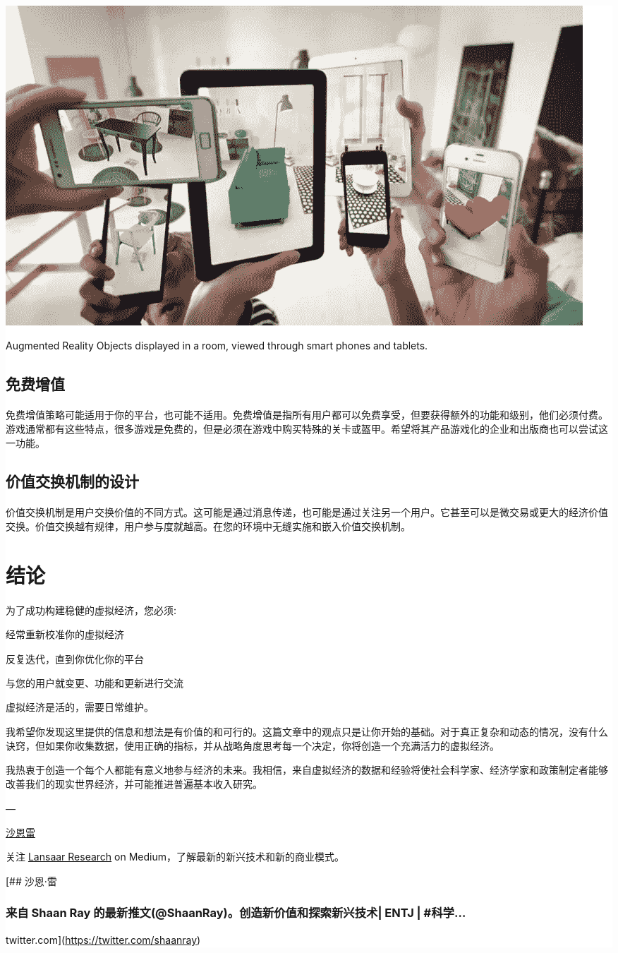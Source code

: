 ![](img/f89626c15f661ddad1d907881317df64.png)

Augmented Reality Objects displayed in a room, viewed through smart phones and tablets.

## 免费增值

免费增值策略可能适用于你的平台，也可能不适用。免费增值是指所有用户都可以免费享受，但要获得额外的功能和级别，他们必须付费。游戏通常都有这些特点，很多游戏是免费的，但是必须在游戏中购买特殊的关卡或盔甲。希望将其产品游戏化的企业和出版商也可以尝试这一功能。

## 价值交换机制的设计

价值交换机制是用户交换价值的不同方式。这可能是通过消息传递，也可能是通过关注另一个用户。它甚至可以是微交易或更大的经济价值交换。价值交换越有规律，用户参与度就越高。在您的环境中无缝实施和嵌入价值交换机制。

# 结论

为了成功构建稳健的虚拟经济，您必须:

经常重新校准你的虚拟经济

反复迭代，直到你优化你的平台

与您的用户就变更、功能和更新进行交流

虚拟经济是活的，需要日常维护。

我希望你发现这里提供的信息和想法是有价值的和可行的。这篇文章中的观点只是让你开始的基础。对于真正复杂和动态的情况，没有什么诀窍，但如果你收集数据，使用正确的指标，并从战略角度思考每一个决定，你将创造一个充满活力的虚拟经济。

我热衷于创造一个每个人都能有意义地参与经济的未来。我相信，来自虚拟经济的数据和经验将使社会科学家、经济学家和政策制定者能够改善我们的现实世界经济，并可能推进普遍基本收入研究。

—

[沙恩雷](http://www.shaanray.com)

关注 [Lansaar Research](https://medium.com/lansaar) on Medium，了解最新的新兴技术和新的商业模式。

[](https://twitter.com/shaanray) [## 沙恩·雷

### 来自 Shaan Ray 的最新推文(@ShaanRay)。创造新价值和探索新兴技术| ENTJ | #科学…

twitter.com](https://twitter.com/shaanray)